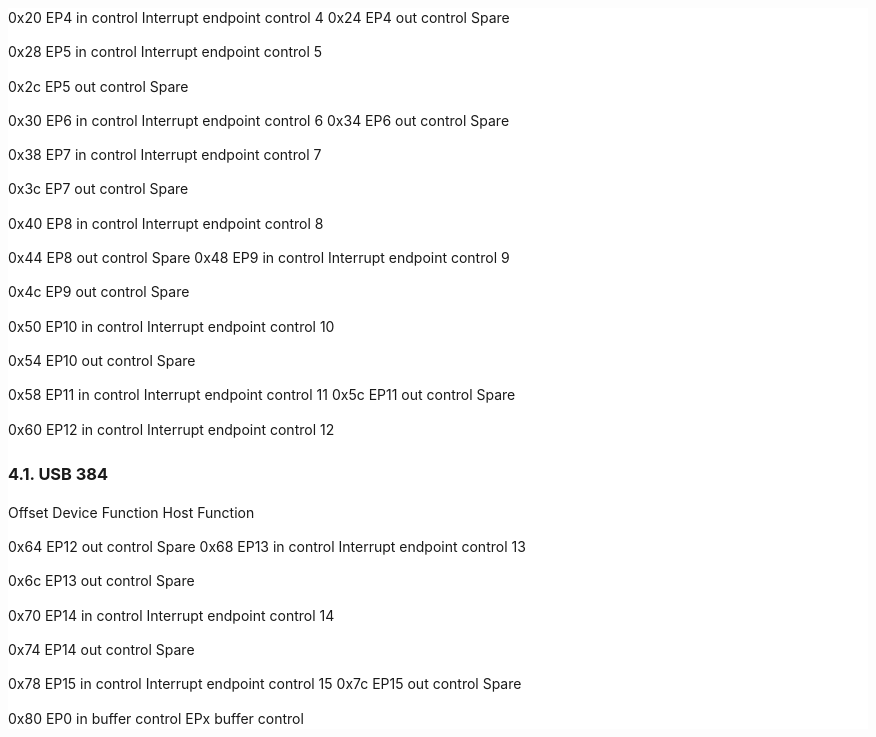 0x20 EP4 in control Interrupt endpoint control 4
0x24 EP4 out control Spare


0x28 EP5 in control Interrupt endpoint control 5


0x2c EP5 out control Spare


0x30 EP6 in control Interrupt endpoint control 6
0x34 EP6 out control Spare


0x38 EP7 in control Interrupt endpoint control 7


0x3c EP7 out control Spare


0x40 EP8 in control Interrupt endpoint control 8


0x44 EP8 out control Spare
0x48 EP9 in control Interrupt endpoint control 9


0x4c EP9 out control Spare


0x50 EP10 in control Interrupt endpoint control 10


0x54 EP10 out control Spare


0x58 EP11 in control Interrupt endpoint control 11
0x5c EP11 out control Spare


0x60 EP12 in control Interrupt endpoint control 12

### 4.1. USB 384



Offset Device Function Host Function


0x64 EP12 out control Spare
0x68 EP13 in control Interrupt endpoint control 13


0x6c EP13 out control Spare


0x70 EP14 in control Interrupt endpoint control 14


0x74 EP14 out control Spare


0x78 EP15 in control Interrupt endpoint control 15
0x7c EP15 out control Spare


0x80 EP0 in buffer control EPx buffer control

